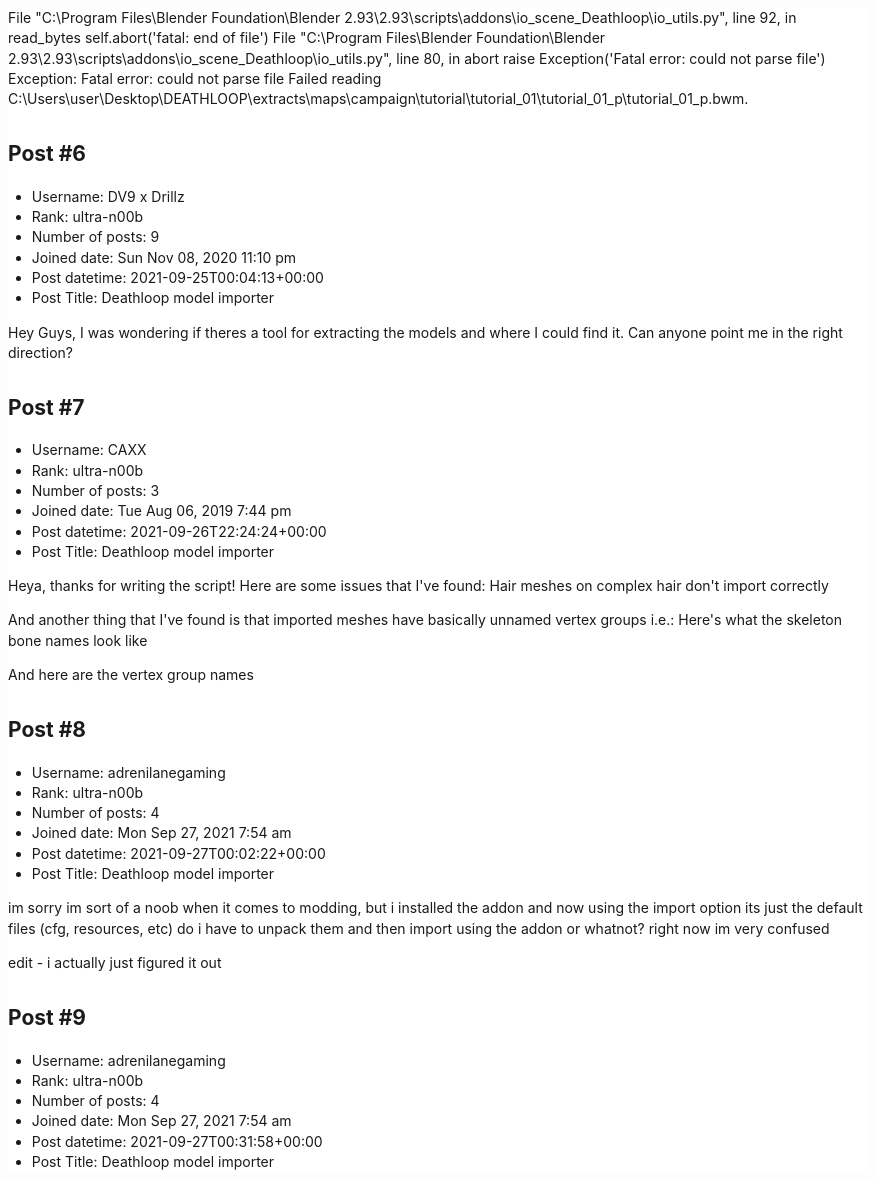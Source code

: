   File "C:\Program Files\Blender Foundation\Blender 2.93\2.93\scripts\addons\io_scene_Deathloop\io_utils.py", line 92, in read_bytes
    self.abort('fatal: end of file')
  File "C:\Program Files\Blender Foundation\Blender 2.93\2.93\scripts\addons\io_scene_Deathloop\io_utils.py", line 80, in abort
    raise Exception('Fatal error: could not parse file')
Exception: Fatal error: could not parse file
Failed reading C:\Users\user\Desktop\DEATHLOOP\extracts\maps\campaign\tutorial\tutorial_01\tutorial_01_p\tutorial_01_p.bwm.
## Post #6
- Username: DV9 x Drillz
- Rank: ultra-n00b
- Number of posts: 9
- Joined date: Sun Nov 08, 2020 11:10 pm
- Post datetime: 2021-09-25T00:04:13+00:00
- Post Title: Deathloop model importer

Hey Guys, I was wondering if theres a tool for extracting the models and where I could find it. Can anyone point me in the right direction?
## Post #7
- Username: CAXX
- Rank: ultra-n00b
- Number of posts: 3
- Joined date: Tue Aug 06, 2019 7:44 pm
- Post datetime: 2021-09-26T22:24:24+00:00
- Post Title: Deathloop model importer

Heya, thanks for writing the script! Here are some issues that I've found:
Hair meshes on complex hair don't import correctly

And another thing that I've found is that imported meshes have basically unnamed vertex groups i.e.:
Here's what the skeleton bone names look like

And here are the vertex group names
## Post #8
- Username: adrenilanegaming
- Rank: ultra-n00b
- Number of posts: 4
- Joined date: Mon Sep 27, 2021 7:54 am
- Post datetime: 2021-09-27T00:02:22+00:00
- Post Title: Deathloop model importer

im sorry im sort of a noob when it comes to modding, but i installed the addon and now using the import option its just the default files (cfg, resources, etc) do i have to unpack them and then import using the addon or whatnot? right now im very confused

edit - i actually just figured it out
## Post #9
- Username: adrenilanegaming
- Rank: ultra-n00b
- Number of posts: 4
- Joined date: Mon Sep 27, 2021 7:54 am
- Post datetime: 2021-09-27T00:31:58+00:00
- Post Title: Deathloop model importer

